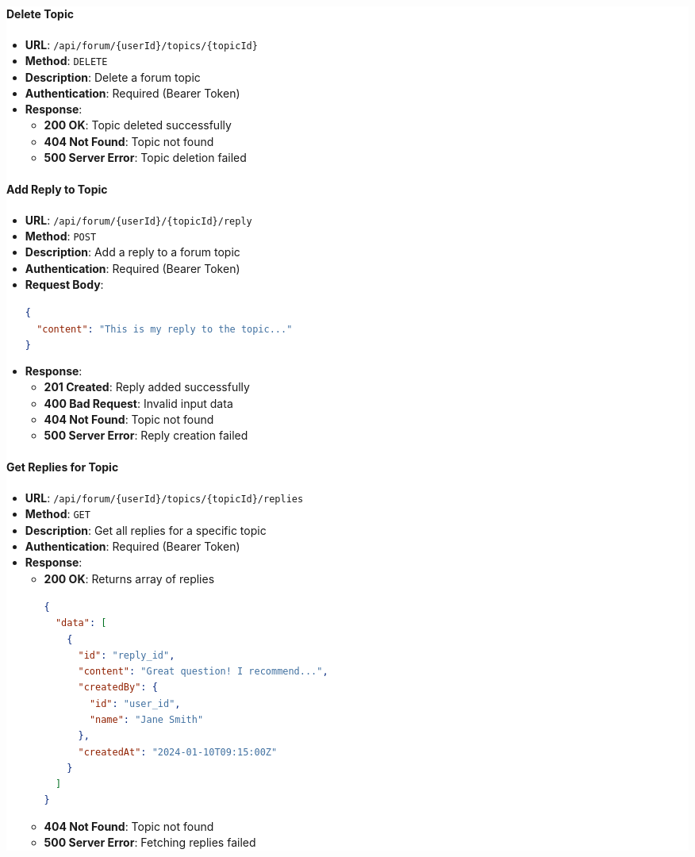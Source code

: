 #### Delete Topic

- **URL**: `/api/forum/{userId}/topics/{topicId}`
- **Method**: `DELETE`
- **Description**: Delete a forum topic
- **Authentication**: Required (Bearer Token)
- **Response**:
  - **200 OK**: Topic deleted successfully
  - **404 Not Found**: Topic not found
  - **500 Server Error**: Topic deletion failed

#### Add Reply to Topic

- **URL**: `/api/forum/{userId}/{topicId}/reply`
- **Method**: `POST`
- **Description**: Add a reply to a forum topic
- **Authentication**: Required (Bearer Token)
- **Request Body**:
  ```json
  {
    "content": "This is my reply to the topic..."
  }
  ```
- **Response**:
  - **201 Created**: Reply added successfully
  - **400 Bad Request**: Invalid input data
  - **404 Not Found**: Topic not found
  - **500 Server Error**: Reply creation failed

#### Get Replies for Topic

- **URL**: `/api/forum/{userId}/topics/{topicId}/replies`
- **Method**: `GET`
- **Description**: Get all replies for a specific topic
- **Authentication**: Required (Bearer Token)
- **Response**:
  - **200 OK**: Returns array of replies
    ```json
    {
      "data": [
        {
          "id": "reply_id",
          "content": "Great question! I recommend...",
          "createdBy": {
            "id": "user_id",
            "name": "Jane Smith"
          },
          "createdAt": "2024-01-10T09:15:00Z"
        }
      ]
    }
    ```
  - **404 Not Found**: Topic not found
  - **500 Server Error**: Fetching replies failed
